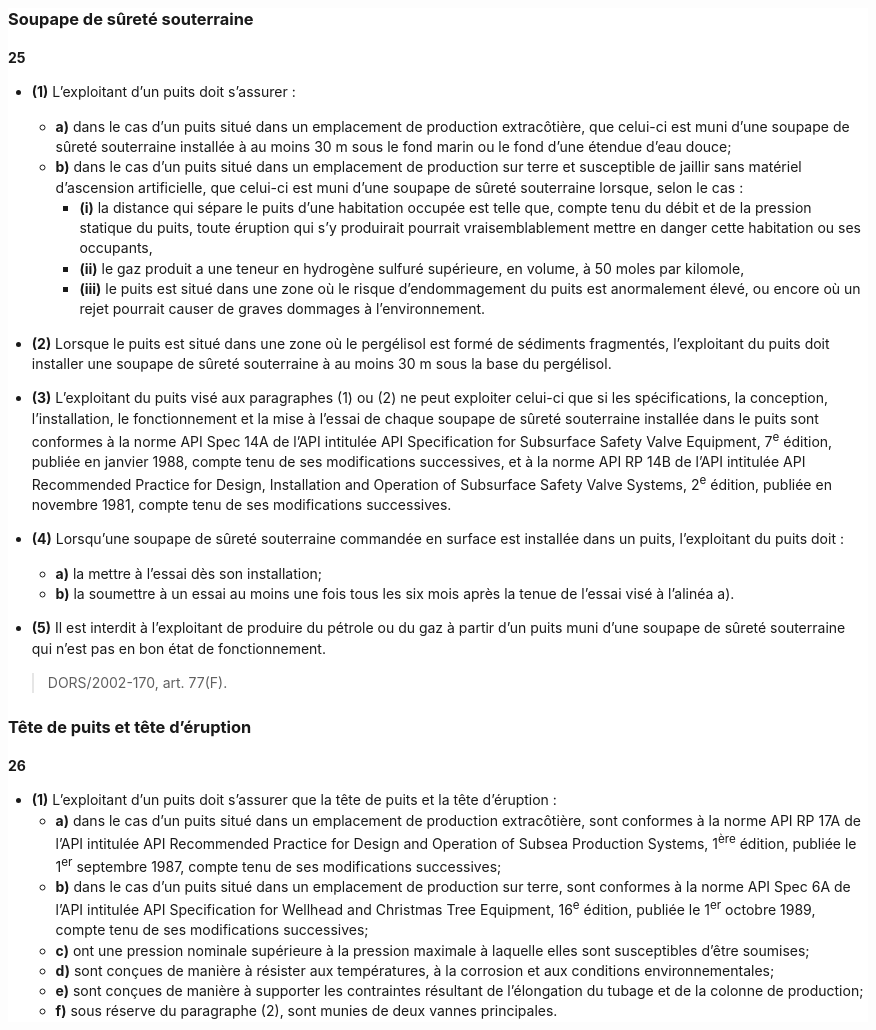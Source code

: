 



### Soupape de sûreté souterraine


**25** 

- **(1)** L’exploitant d’un puits doit s’assurer :
	- **a)** dans le cas d’un puits situé dans un emplacement de production extracôtière, que celui-ci est muni d’une soupape de sûreté souterraine installée à au moins 30 m sous le fond marin ou le fond d’une étendue d’eau douce;
	- **b)** dans le cas d’un puits situé dans un emplacement de production sur terre et susceptible de jaillir sans matériel d’ascension artificielle, que celui-ci est muni d’une soupape de sûreté souterraine lorsque, selon le cas :
		- **(i)** la distance qui sépare le puits d’une habitation occupée est telle que, compte tenu du débit et de la pression statique du puits, toute éruption qui s’y produirait pourrait vraisemblablement mettre en danger cette habitation ou ses occupants,
		- **(ii)** le gaz produit a une teneur en hydrogène sulfuré supérieure, en volume, à 50 moles par kilomole,
		- **(iii)** le puits est situé dans une zone où le risque d’endommagement du puits est anormalement élevé, ou encore où un rejet pourrait causer de graves dommages à l’environnement.

- **(2)** Lorsque le puits est situé dans une zone où le pergélisol est formé de sédiments fragmentés, l’exploitant du puits doit installer une soupape de sûreté souterraine à au moins 30 m sous la base du pergélisol.

- **(3)** L’exploitant du puits visé aux paragraphes (1) ou (2) ne peut exploiter celui-ci que si les spécifications, la conception, l’installation, le fonctionnement et la mise à l’essai de chaque soupape de sûreté souterraine installée dans le puits sont conformes à la norme API Spec 14A de l’API intitulée API Specification for Subsurface Safety Valve Equipment, 7<sup>e</sup> édition, publiée en janvier 1988, compte tenu de ses modifications successives, et à la norme API RP 14B de l’API intitulée API Recommended Practice for Design, Installation and Operation of Subsurface Safety Valve Systems, 2<sup>e</sup> édition, publiée en novembre 1981, compte tenu de ses modifications successives.

- **(4)** Lorsqu’une soupape de sûreté souterraine commandée en surface est installée dans un puits, l’exploitant du puits doit :
	- **a)** la mettre à l’essai dès son installation;
	- **b)** la soumettre à un essai au moins une fois tous les six mois après la tenue de l’essai visé à l’alinéa a).

- **(5)** Il est interdit à l’exploitant de produire du pétrole ou du gaz à partir d’un puits muni d’une soupape de sûreté souterraine qui n’est pas en bon état de fonctionnement.
> DORS/2002-170, art. 77(F).





### Tête de puits et tête d’éruption


**26** 

- **(1)** L’exploitant d’un puits doit s’assurer que la tête de puits et la tête d’éruption :
	- **a)** dans le cas d’un puits situé dans un emplacement de production extracôtière, sont conformes à la norme API RP 17A de l’API intitulée API Recommended Practice for Design and Operation of Subsea Production Systems, 1<sup>ère</sup> édition, publiée le 1<sup>er</sup> septembre 1987, compte tenu de ses modifications successives;
	- **b)** dans le cas d’un puits situé dans un emplacement de production sur terre, sont conformes à la norme API Spec 6A de l’API intitulée API Specification for Wellhead and Christmas Tree Equipment, 16<sup>e</sup> édition, publiée le 1<sup>er</sup> octobre 1989, compte tenu de ses modifications successives;
	- **c)** ont une pression nominale supérieure à la pression maximale à laquelle elles sont susceptibles d’être soumises;
	- **d)** sont conçues de manière à résister aux températures, à la corrosion et aux conditions environnementales;
	- **e)** sont conçues de manière à supporter les contraintes résultant de l’élongation du tubage et de la colonne de production;
	- **f)** sous réserve du paragraphe (2), sont munies de deux vannes principales.